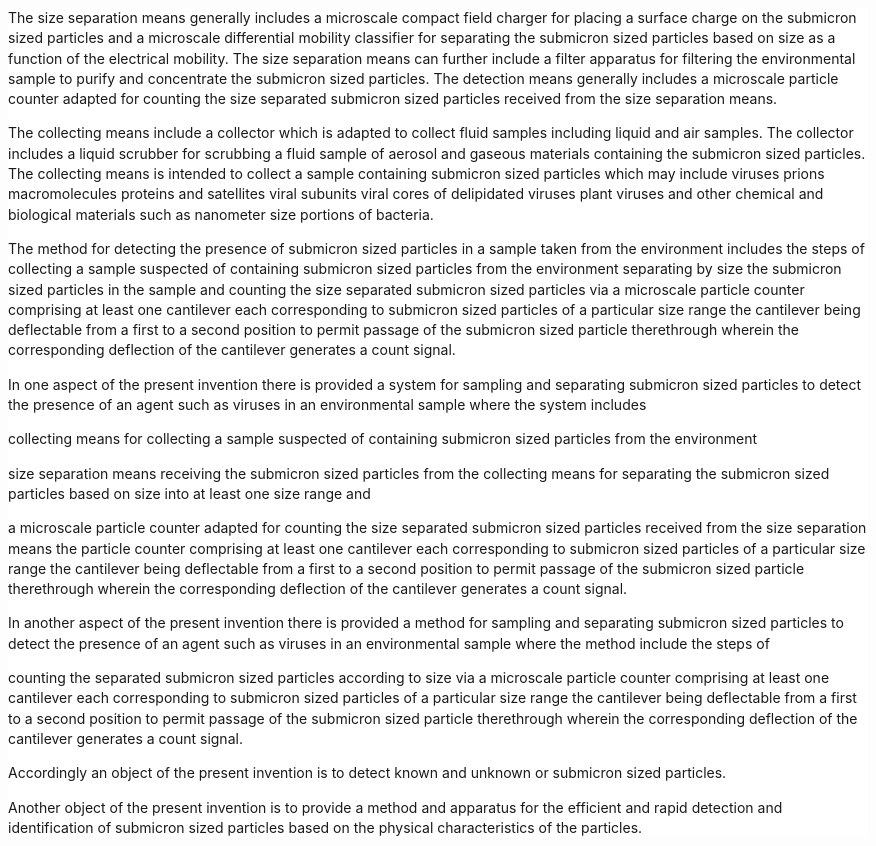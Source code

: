 The size separation means generally includes a microscale compact field charger for placing a surface charge on the submicron sized particles and a microscale differential mobility classifier for separating the submicron sized particles based on size as a function of the electrical mobility. The size separation means can further include a filter apparatus for filtering the environmental sample to purify and concentrate the submicron sized particles. The detection means generally includes a microscale particle counter adapted for counting the size separated submicron sized particles received from the size separation means.

The collecting means include a collector which is adapted to collect fluid samples including liquid and air samples. The collector includes a liquid scrubber for scrubbing a fluid sample of aerosol and gaseous materials containing the submicron sized particles. The collecting means is intended to collect a sample containing submicron sized particles which may include viruses prions macromolecules proteins and satellites viral subunits viral cores of delipidated viruses plant viruses and other chemical and biological materials such as nanometer size portions of bacteria.

The method for detecting the presence of submicron sized particles in a sample taken from the environment includes the steps of collecting a sample suspected of containing submicron sized particles from the environment separating by size the submicron sized particles in the sample and counting the size separated submicron sized particles via a microscale particle counter comprising at least one cantilever each corresponding to submicron sized particles of a particular size range the cantilever being deflectable from a first to a second position to permit passage of the submicron sized particle therethrough wherein the corresponding deflection of the cantilever generates a count signal.

In one aspect of the present invention there is provided a system for sampling and separating submicron sized particles to detect the presence of an agent such as viruses in an environmental sample where the system includes 

collecting means for collecting a sample suspected of containing submicron sized particles from the environment 

size separation means receiving the submicron sized particles from the collecting means for separating the submicron sized particles based on size into at least one size range and

a microscale particle counter adapted for counting the size separated submicron sized particles received from the size separation means the particle counter comprising at least one cantilever each corresponding to submicron sized particles of a particular size range the cantilever being deflectable from a first to a second position to permit passage of the submicron sized particle therethrough wherein the corresponding deflection of the cantilever generates a count signal.

In another aspect of the present invention there is provided a method for sampling and separating submicron sized particles to detect the presence of an agent such as viruses in an environmental sample where the method include the steps of 

counting the separated submicron sized particles according to size via a microscale particle counter comprising at least one cantilever each corresponding to submicron sized particles of a particular size range the cantilever being deflectable from a first to a second position to permit passage of the submicron sized particle therethrough wherein the corresponding deflection of the cantilever generates a count signal.

Accordingly an object of the present invention is to detect known and unknown or submicron sized particles.

Another object of the present invention is to provide a method and apparatus for the efficient and rapid detection and identification of submicron sized particles based on the physical characteristics of the particles.
